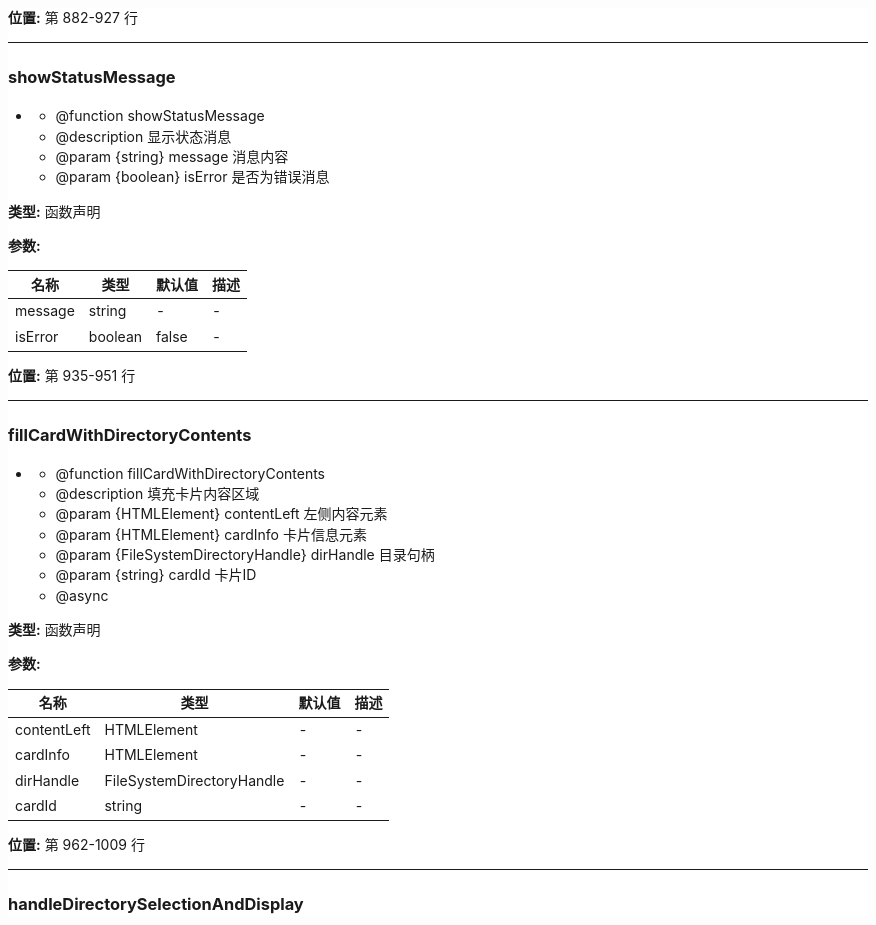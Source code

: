 **位置:** 第 882-927 行

---

### showStatusMessage

*
   * @function showStatusMessage
   * @description 显示状态消息
   * @param {string} message 消息内容
   * @param {boolean} isError 是否为错误消息

**类型:** 函数声明

**参数:**

| 名称 | 类型 | 默认值 | 描述 |
|------|------|--------|------|
| message | string | - | - |
| isError | boolean | false | - |

**位置:** 第 935-951 行

---

### fillCardWithDirectoryContents

*
   * @function fillCardWithDirectoryContents
   * @description 填充卡片内容区域
   * @param {HTMLElement} contentLeft 左侧内容元素
   * @param {HTMLElement} cardInfo 卡片信息元素
   * @param {FileSystemDirectoryHandle} dirHandle 目录句柄
   * @param {string} cardId 卡片ID
   * @async

**类型:** 函数声明

**参数:**

| 名称 | 类型 | 默认值 | 描述 |
|------|------|--------|------|
| contentLeft | HTMLElement | - | - |
| cardInfo | HTMLElement | - | - |
| dirHandle | FileSystemDirectoryHandle | - | - |
| cardId | string | - | - |

**位置:** 第 962-1009 行

---

### handleDirectorySelectionAndDisplay

